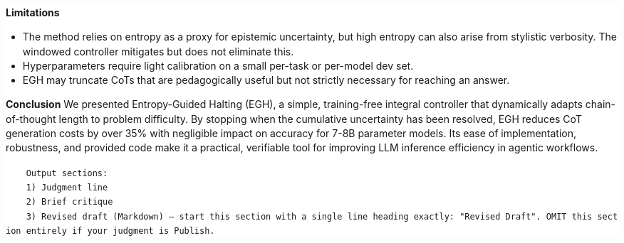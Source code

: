 **Limitations**
-   The method relies on entropy as a proxy for epistemic uncertainty, but high entropy can also arise from stylistic verbosity. The windowed controller mitigates but does not eliminate this.
-   Hyperparameters require light calibration on a small per-task or per-model dev set.
-   EGH may truncate CoTs that are pedagogically useful but not strictly necessary for reaching an answer.

**Conclusion**
We presented Entropy-Guided Halting (EGH), a simple, training-free integral controller that dynamically adapts chain-of-thought length to problem difficulty. By stopping when the cumulative uncertainty has been resolved, EGH reduces CoT generation costs by over 35% with negligible impact on accuracy for 7-8B parameter models. Its ease of implementation, robustness, and provided code make it a practical, verifiable tool for improving LLM inference efficiency in agentic workflows.


        Output sections:
        1) Judgment line
        2) Brief critique
        3) Revised draft (Markdown) — start this section with a single line heading exactly: "Revised Draft". OMIT this section entirely if your judgment is Publish.
